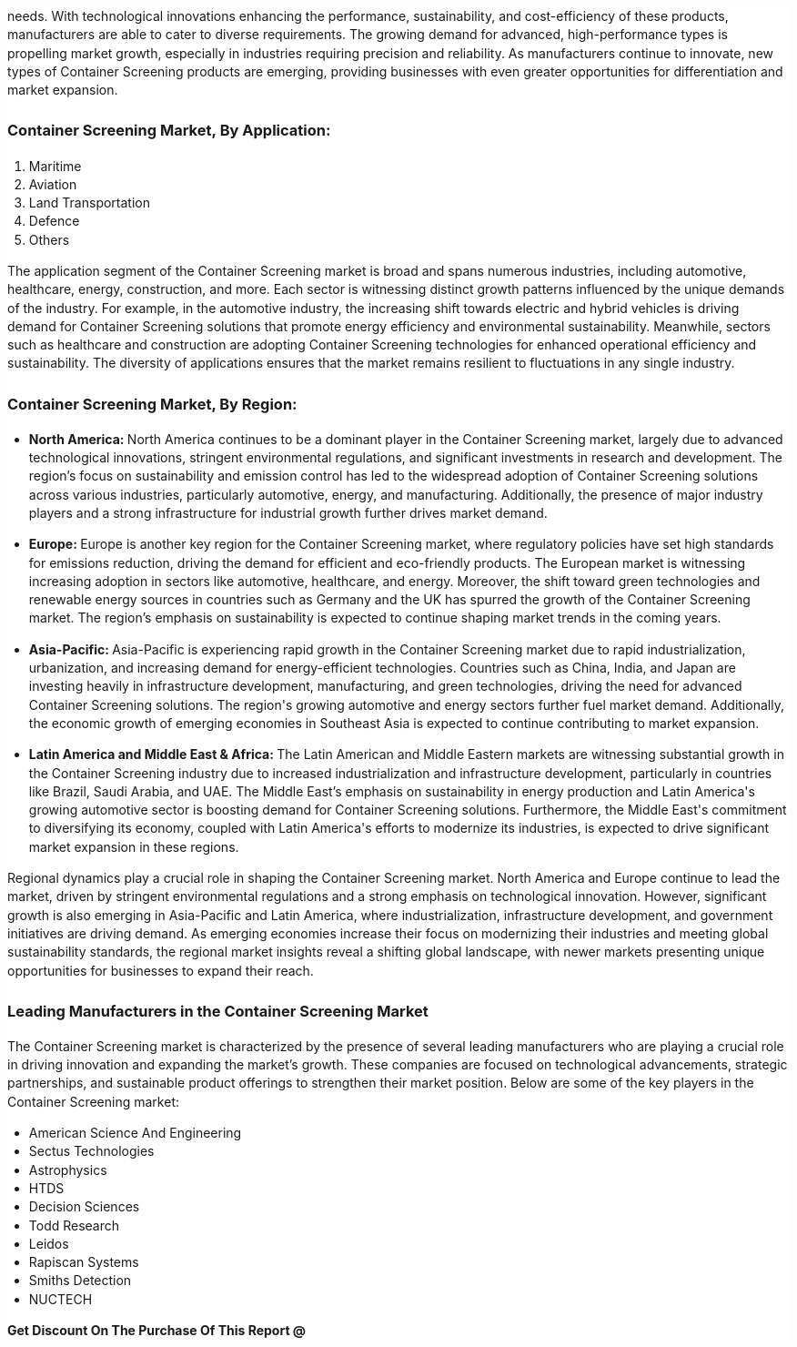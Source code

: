 needs. With technological innovations enhancing the performance, sustainability, and cost-efficiency of these products, manufacturers are able to cater to diverse requirements. The growing demand for advanced, high-performance types is propelling market growth, especially in industries requiring precision and reliability. As manufacturers continue to innovate, new types of Container Screening products are emerging, providing businesses with even greater opportunities for differentiation and market expansion.</p><h3>Container Screening Market,&nbsp;By Application:</h3><ol><li>Maritime<li> Aviation<li> Land Transportation<li> Defence<li> Others</li></ol><p>The application segment of the Container Screening market is broad and spans numerous industries, including automotive, healthcare, energy, construction, and more. Each sector is witnessing distinct growth patterns influenced by the unique demands of the industry. For example, in the automotive industry, the increasing shift towards electric and hybrid vehicles is driving demand for Container Screening solutions that promote energy efficiency and environmental sustainability. Meanwhile, sectors such as healthcare and construction are adopting Container Screening technologies for enhanced operational efficiency and sustainability. The diversity of applications ensures that the market remains resilient to fluctuations in any single industry.</p><h3>Container Screening Market, By Region:</h3><ul><li><p><strong>North America:&nbsp;</strong>North America continues to be a dominant player in the Container Screening market, largely due to advanced technological innovations, stringent environmental regulations, and significant investments in research and development. The region&rsquo;s focus on sustainability and emission control has led to the widespread adoption of Container Screening solutions across various industries, particularly automotive, energy, and manufacturing. Additionally, the presence of major industry players and a strong infrastructure for industrial growth further drives market demand.</p></li><li><p><strong><strong>Europe:&nbsp;</strong></strong>Europe is another key region for the Container Screening market, where regulatory policies have set high standards for emissions reduction, driving the demand for efficient and eco-friendly products. The European market is witnessing increasing adoption in sectors like automotive, healthcare, and energy. Moreover, the shift toward green technologies and renewable energy sources in countries such as Germany and the UK has spurred the growth of the Container Screening market. The region&rsquo;s emphasis on sustainability is expected to continue shaping market trends in the coming years.</p></li><li><p><strong><strong>Asia-Pacific:&nbsp;</strong></strong>Asia-Pacific is experiencing rapid growth in the Container Screening market due to rapid industrialization, urbanization, and increasing demand for energy-efficient technologies. Countries such as China, India, and Japan are investing heavily in infrastructure development, manufacturing, and green technologies, driving the need for advanced Container Screening solutions. The region's growing automotive and energy sectors further fuel market demand. Additionally, the economic growth of emerging economies in Southeast Asia is expected to continue contributing to market expansion.</p></li><li><p><strong><strong>Latin America and Middle East &amp; Africa:&nbsp;</strong></strong>The Latin American and Middle Eastern markets are witnessing substantial growth in the Container Screening industry due to increased industrialization and infrastructure development, particularly in countries like Brazil, Saudi Arabia, and UAE. The Middle East&rsquo;s emphasis on sustainability in energy production and Latin America's growing automotive sector is boosting demand for Container Screening solutions. Furthermore, the Middle East's commitment to diversifying its economy, coupled with Latin America's efforts to modernize its industries, is expected to drive significant market expansion in these regions.</p></li></ul><p>Regional dynamics play a crucial role in shaping the Container Screening market. North America and Europe continue to lead the market, driven by stringent environmental regulations and a strong emphasis on technological innovation. However, significant growth is also emerging in Asia-Pacific and Latin America, where industrialization, infrastructure development, and government initiatives are driving demand. As emerging economies increase their focus on modernizing their industries and meeting global sustainability standards, the regional market insights reveal a shifting global landscape, with newer markets presenting unique opportunities for businesses to expand their reach.</p><h3><strong>Leading Manufacturers in the Container Screening Market</strong></h3><p>The Container Screening market is characterized by the presence of several leading manufacturers who are playing a crucial role in driving innovation and expanding the market&rsquo;s growth. These companies are focused on technological advancements, strategic partnerships, and sustainable product offerings to strengthen their market position. Below are some of the key players in the Container Screening market:</p></div><div class="article-main__content" data-test-id="publishing-text-block"><ul><li><span class="">American Science And Engineering<li>Sectus Technologies<li>Astrophysics<li>HTDS<li>Decision Sciences<li>Todd Research<li>Leidos<li>Rapiscan Systems<li>Smiths Detection<li>NUCTECH</span></li></ul></div><div class="article-main__content" data-test-id="publishing-text-block"><p><span class="font-[700]"><strong>Get Discount On The Purchase Of This Report @</strong>